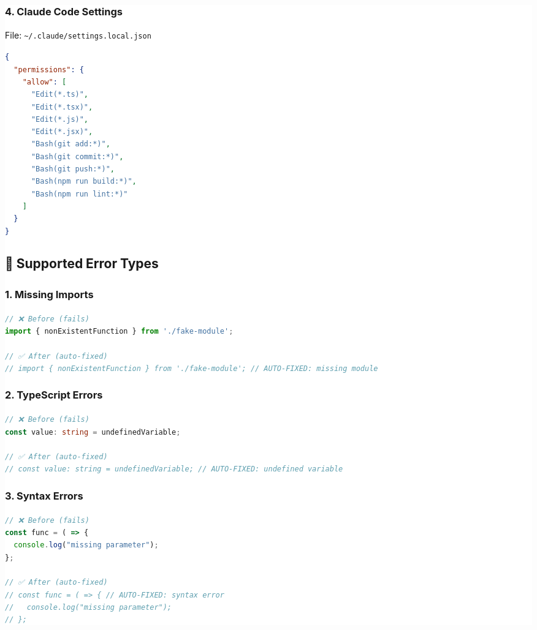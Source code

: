 ### **4. Claude Code Settings**
File: `~/.claude/settings.local.json`
```json
{
  "permissions": {
    "allow": [
      "Edit(*.ts)",
      "Edit(*.tsx)",
      "Edit(*.js)",
      "Edit(*.jsx)",
      "Bash(git add:*)",
      "Bash(git commit:*)",
      "Bash(git push:*)",
      "Bash(npm run build:*)",
      "Bash(npm run lint:*)"
    ]
  }
}
```

## 🎯 **Supported Error Types**

### **1. Missing Imports**
```typescript
// ❌ Before (fails)
import { nonExistentFunction } from './fake-module';

// ✅ After (auto-fixed)
// import { nonExistentFunction } from './fake-module'; // AUTO-FIXED: missing module
```

### **2. TypeScript Errors**
```typescript
// ❌ Before (fails)
const value: string = undefinedVariable;

// ✅ After (auto-fixed)
// const value: string = undefinedVariable; // AUTO-FIXED: undefined variable
```

### **3. Syntax Errors**
```typescript
// ❌ Before (fails)
const func = ( => {
  console.log("missing parameter");
};

// ✅ After (auto-fixed)
// const func = ( => { // AUTO-FIXED: syntax error
//   console.log("missing parameter");
// };
```
